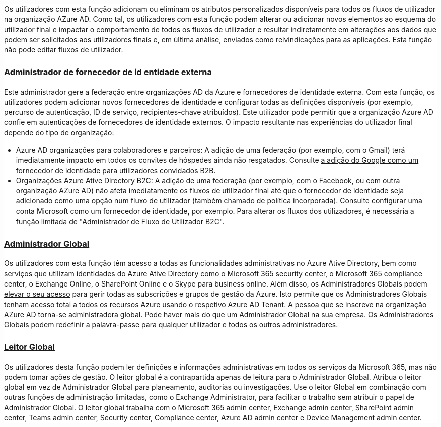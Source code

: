 Os utilizadores com esta função adicionam ou eliminam os atributos personalizados disponíveis para todos os fluxos de utilizador na organização AZure AD. Como tal, os utilizadores com esta função podem alterar ou adicionar novos elementos ao esquema do utilizador final e impactar o comportamento de todos os fluxos de utilizador e resultar indiretamente em alterações aos dados que podem ser solicitados aos utilizadores finais e, em última análise, enviados como reivindicações para as aplicações. Esta função não pode editar fluxos de utilizador.

### <a name="external-identity-provider-administrator"></a>[Administrador de fornecedor de id entidade externa](#external-identity-provider-administrator-permissions)

Este administrador gere a federação entre organizações AD da Azure e fornecedores de identidade externa. Com esta função, os utilizadores podem adicionar novos fornecedores de identidade e configurar todas as definições disponíveis (por exemplo, percurso de autenticação, ID de serviço, recipientes-chave atribuídos). Este utilizador pode permitir que a organização Azure AD confie em autenticações de fornecedores de identidade externos. O impacto resultante nas experiências do utilizador final depende do tipo de organização:

* Azure AD organizações para colaboradores e parceiros: A adição de uma federação (por exemplo, com o Gmail) terá imediatamente impacto em todos os convites de hóspedes ainda não resgatados. Consulte [a adição do Google como um fornecedor de identidade para utilizadores convidados B2B](../external-identities/google-federation.md).
* Organizações Azure Ative Directory B2C: A adição de uma federação (por exemplo, com o Facebook, ou com outra organização AZure AD) não afeta imediatamente os fluxos de utilizador final até que o fornecedor de identidade seja adicionado como uma opção num fluxo de utilizador (também chamado de política incorporada). Consulte [configurar uma conta Microsoft como um fornecedor de identidade,](../../active-directory-b2c/identity-provider-microsoft-account.md) por exemplo. Para alterar os fluxos dos utilizadores, é necessária a função limitada de "Administrador de Fluxo de Utilizador B2C".

### <a name="global-administrator"></a>[Administrador Global](#global-administrator-permissions)

Os utilizadores com esta função têm acesso a todas as funcionalidades administrativas no Azure Ative Directory, bem como serviços que utilizam identidades do Azure Ative Directory como o Microsoft 365 security center, o Microsoft 365 compliance center, o Exchange Online, o SharePoint Online e o Skype para business online. Além disso, os Administradores Globais podem [elevar o seu acesso](../../role-based-access-control/elevate-access-global-admin.md) para gerir todas as subscrições e grupos de gestão da Azure. Isto permite que os Administradores Globais tenham acesso total a todos os recursos Azure usando o respetivo Azure AD Tenant. A pessoa que se inscreve na organização AZure AD torna-se administradora global. Pode haver mais do que um Administrador Global na sua empresa. Os Administradores Globais podem redefinir a palavra-passe para qualquer utilizador e todos os outros administradores.

### <a name="global-reader"></a>[Leitor Global](#global-reader-permissions)

Os utilizadores desta função podem ler definições e informações administrativas em todos os serviços da Microsoft 365, mas não podem tomar ações de gestão. O leitor global é a contrapartida apenas de leitura para o Administrador Global. Atribua o leitor global em vez de Administrador Global para planeamento, auditorias ou investigações. Use o leitor Global em combinação com outras funções de administração limitadas, como o Exchange Administrator, para facilitar o trabalho sem atribuir o papel de Administrador Global. O leitor global trabalha com o Microsoft 365 admin center, Exchange admin center, SharePoint admin center, Teams admin center, Security center, Compliance center, Azure AD admin center e Device Management admin center.
